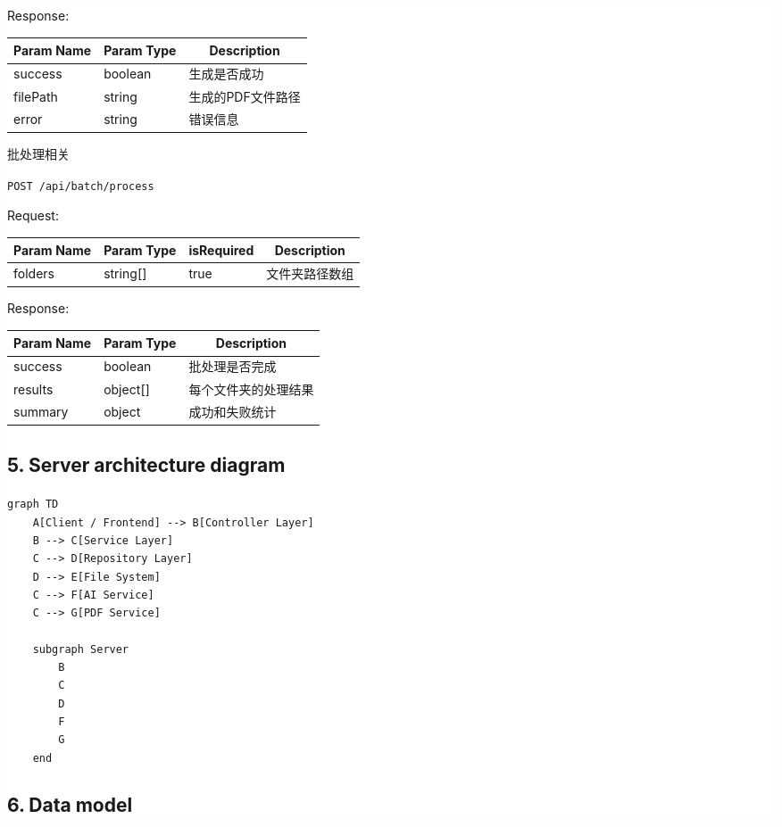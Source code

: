 Response:

| Param Name | Param Type | Description |
| ---------- | ---------- | ----------- |
| success    | boolean    | 生成是否成功      |
| filePath   | string     | 生成的PDF文件路径  |
| error      | string     | 错误信息        |

批处理相关

```
POST /api/batch/process
```

Request:

| Param Name | Param Type | isRequired | Description |
| ---------- | ---------- | ---------- | ----------- |
| folders    | string\[]  | true       | 文件夹路径数组     |

Response:

| Param Name | Param Type | Description |
| ---------- | ---------- | ----------- |
| success    | boolean    | 批处理是否完成     |
| results    | object\[]  | 每个文件夹的处理结果  |
| summary    | object     | 成功和失败统计     |

## 5. Server architecture diagram

```mermaid
graph TD
    A[Client / Frontend] --> B[Controller Layer]
    B --> C[Service Layer]
    C --> D[Repository Layer]
    D --> E[File System]
    C --> F[AI Service]
    C --> G[PDF Service]

    subgraph Server
        B
        C
        D
        F
        G
    end
```

## 6. Data model
